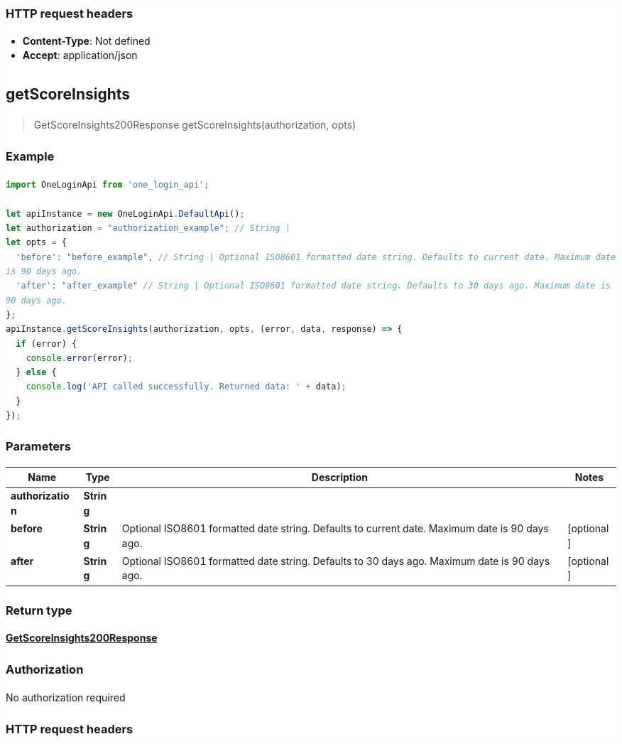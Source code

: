 ### HTTP request headers

- **Content-Type**: Not defined
- **Accept**: application/json


## getScoreInsights

> GetScoreInsights200Response getScoreInsights(authorization, opts)



### Example

```javascript
import OneLoginApi from 'one_login_api';

let apiInstance = new OneLoginApi.DefaultApi();
let authorization = "authorization_example"; // String | 
let opts = {
  'before': "before_example", // String | Optional ISO8601 formatted date string. Defaults to current date. Maximum date is 90 days ago.
  'after': "after_example" // String | Optional ISO8601 formatted date string. Defaults to 30 days ago. Maximum date is 90 days ago.
};
apiInstance.getScoreInsights(authorization, opts, (error, data, response) => {
  if (error) {
    console.error(error);
  } else {
    console.log('API called successfully. Returned data: ' + data);
  }
});
```

### Parameters


Name | Type | Description  | Notes
------------- | ------------- | ------------- | -------------
 **authorization** | **String**|  | 
 **before** | **String**| Optional ISO8601 formatted date string. Defaults to current date. Maximum date is 90 days ago. | [optional] 
 **after** | **String**| Optional ISO8601 formatted date string. Defaults to 30 days ago. Maximum date is 90 days ago. | [optional] 

### Return type

[**GetScoreInsights200Response**](GetScoreInsights200Response.md)

### Authorization

No authorization required

### HTTP request headers
